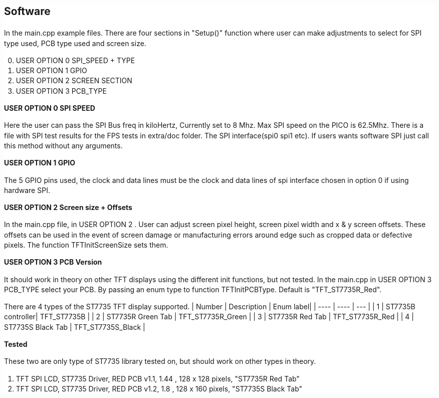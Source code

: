 Software
----------------------

In the main.cpp example files. There are four sections in "Setup()" function 
where user can make adjustments to select for SPI type used, PCB type used and screen size.


0. USER OPTION 0 SPI_SPEED + TYPE 
1. USER OPTION 1 GPIO
2. USER OPTION 2 SCREEN SECTION 
3. USER OPTION 3 PCB_TYPE


**USER OPTION 0 SPI SPEED** 

Here the user can pass the SPI Bus freq in kiloHertz, Currently set to 8 Mhz.
Max SPI speed on the PICO is 62.5Mhz. There is a file with SPI test results for the FPS tests in
extra/doc folder. The SPI interface(spi0 spi1 etc). If users wants software SPI just call this method 
without any arguments. 

**USER OPTION 1 GPIO**

The 5 GPIO pins used, the clock and data lines must be the clock and data lines 
of spi interface chosen in option 0 if using hardware SPI.

**USER OPTION 2 Screen size  + Offsets**

In the main.cpp file, in USER OPTION 2 .
User can adjust screen pixel height, screen pixel width and x & y screen offsets.
These offsets can be used in the event of screen damage or manufacturing errors around edge 
such as cropped data or defective pixels.
The function TFTInitScreenSize sets them.

**USER OPTION 3 PCB Version**

It should work in theory on other TFT displays using the different init functions, 
but not tested. In the main.cpp in USER OPTION 3 PCB_TYPE select your PCB.
By passing an enum type to function  TFTInitPCBType.
Default is "TFT_ST7735R_Red". 

There are 4 types of the ST7735 TFT display supported.
| Number | Description | Enum label|
| ---- | ---- | --- | 
| 1 | ST7735B controller| TFT_ST7735B |
| 2 | ST7735R Green Tab | TFT_ST7735R_Green |
| 3 | ST7735R Red Tab   | TFT_ST7735R_Red |
| 4 | ST7735S Black Tab | TFT_ST7735S_Black |


**Tested** 
 
These two are only type of ST7735 library tested on, but should work on other types in theory.

1. TFT SPI LCD, ST7735 Driver, RED PCB v1.1, 1.44 , 128 x 128 pixels, "ST7735R Red Tab" 
2. TFT SPI LCD, ST7735 Driver, RED PCB v1.2, 1.8 , 128 x 160 pixels, "ST7735S Black Tab" 
